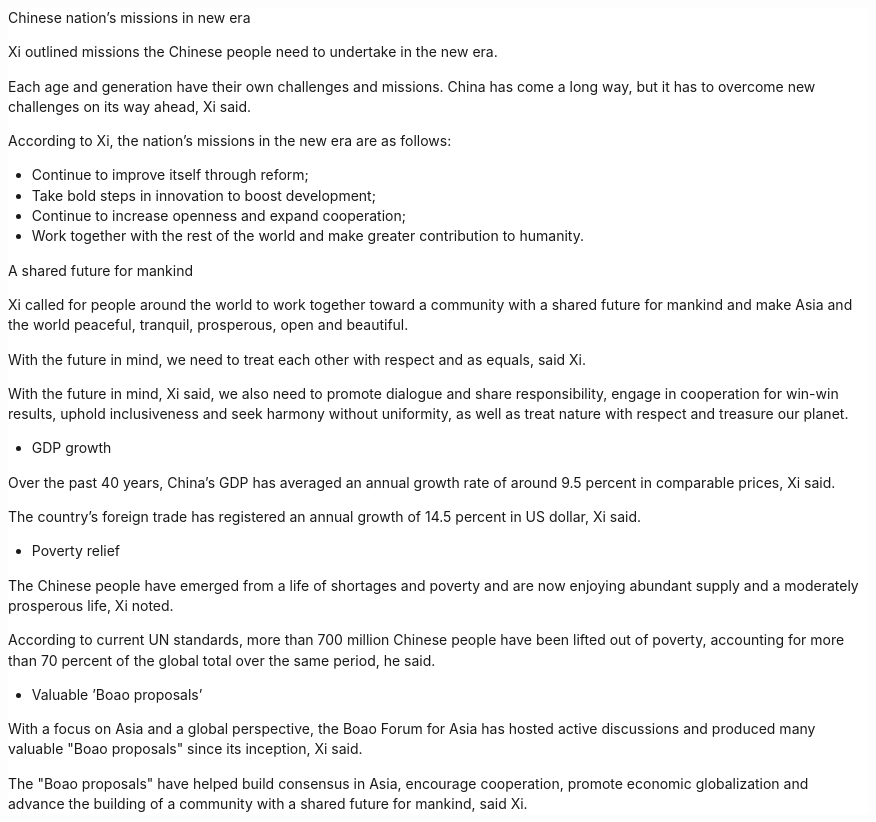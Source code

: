Chinese nation’s missions in new era

Xi outlined missions the Chinese people need to undertake in the new era.

Each age and generation have their own challenges and missions. China has come a long way, but it has to overcome new challenges on its way ahead, Xi said.

According to Xi, the nation’s missions in the new era are as follows:

- Continue to improve itself through reform;
- Take bold steps in innovation to boost development;
- Continue to increase openness and expand cooperation;
- Work together with the rest of the world and make greater contribution to humanity.

A shared future for mankind

Xi called for people around the world to work together toward a community with a shared future for mankind and make Asia and the world peaceful, tranquil, prosperous, open and beautiful.

With the future in mind, we need to treat each other with respect and as equals, said Xi.

With the future in mind, Xi said, we also need to promote dialogue and share responsibility, engage in cooperation for win-win results, uphold inclusiveness and seek harmony without uniformity, as well as treat nature with respect and treasure our planet.

- GDP growth

Over the past 40 years, China’s GDP has averaged an annual growth rate of around 9.5 percent in comparable prices, Xi said.

The country’s foreign trade has registered an annual growth of 14.5 percent in US dollar, Xi said.

- Poverty relief

The Chinese people have emerged from a life of shortages and poverty and are now enjoying abundant supply and a moderately prosperous life, Xi noted.

According to current UN standards, more than 700 million Chinese people have been lifted out of poverty, accounting for more than 70 percent of the global total over the same period, he said.

- Valuable ’Boao proposals’

With a focus on Asia and a global perspective, the Boao Forum for Asia has hosted active discussions and produced many valuable "Boao proposals" since its inception, Xi said.

The "Boao proposals" have helped build consensus in Asia, encourage cooperation, promote economic globalization and advance the building of a community with a shared future for mankind, said Xi.